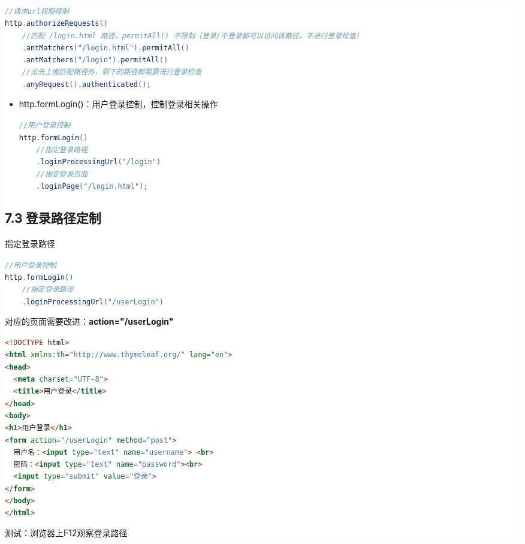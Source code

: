   ```java
  //请求url权限控制
  http.authorizeRequests()
      //匹配 /login.html 路径，permitAll() 不限制（登录/不登录都可以访问该路径，不进行登录检查）
      .antMatchers("/login.html").permitAll()   
      .antMatchers("/login").permitAll()
      //出去上面匹配路径外，剩下的路径都需要进行登录检查
      .anyRequest().authenticated();
  ```

  

- http.formLogin()：用户登录控制，控制登录相关操作

  ```java
  //用户登录控制
  http.formLogin()
      //指定登录路径
      .loginProcessingUrl("/login")
      //指定登录页面
      .loginPage("/login.html");
  ```

## 7.3 登录路径定制

指定登录路径

```java
//用户登录控制
http.formLogin()
    //指定登录路径
    .loginProcessingUrl("/userLogin")
```

对应的页面需要改进：**action="/userLogin"**

```html
<!DOCTYPE html>
<html xmlns:th="http://www.thymeleaf.org/" lang="en">
<head>
  <meta charset="UTF-8">
  <title>用户登录</title>
</head>
<body>
<h1>用户登录</h1>
<form action="/userLogin" method="post">
  用户名：<input type="text" name="username"> <br>
  密码：<input type="text" name="password"><br>
  <input type="submit" value="登录">
</form>
</body>
</html>
```

测试：浏览器上F12观察登录路径
